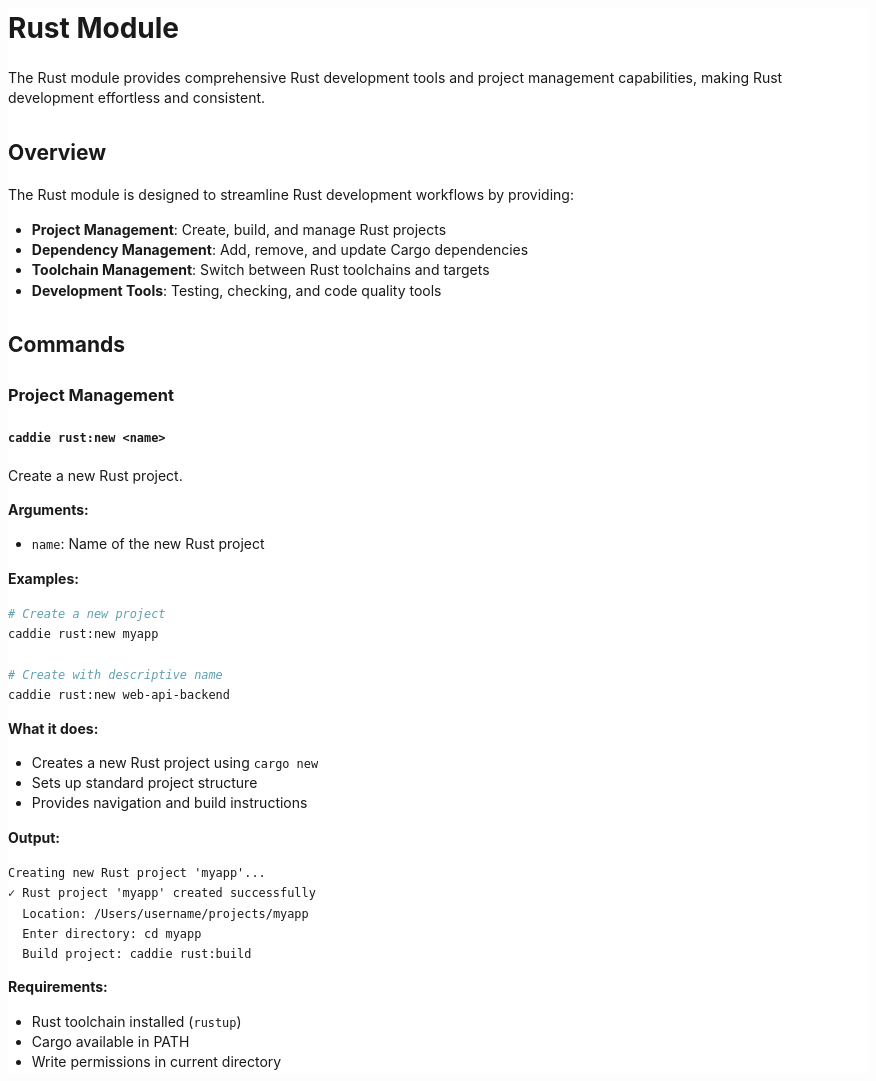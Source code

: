 # Rust Module

The Rust module provides comprehensive Rust development tools and project management capabilities, making Rust development effortless and consistent.

## Overview

The Rust module is designed to streamline Rust development workflows by providing:

- **Project Management**: Create, build, and manage Rust projects
- **Dependency Management**: Add, remove, and update Cargo dependencies
- **Toolchain Management**: Switch between Rust toolchains and targets
- **Development Tools**: Testing, checking, and code quality tools

## Commands

### Project Management

#### `caddie rust:new <name>`

Create a new Rust project.

**Arguments:**
- `name`: Name of the new Rust project

**Examples:**
```bash
# Create a new project
caddie rust:new myapp

# Create with descriptive name
caddie rust:new web-api-backend
```

**What it does:**
- Creates a new Rust project using `cargo new`
- Sets up standard project structure
- Provides navigation and build instructions

**Output:**
```
Creating new Rust project 'myapp'...
✓ Rust project 'myapp' created successfully
  Location: /Users/username/projects/myapp
  Enter directory: cd myapp
  Build project: caddie rust:build
```

**Requirements:**
- Rust toolchain installed (`rustup`)
- Cargo available in PATH
- Write permissions in current directory
